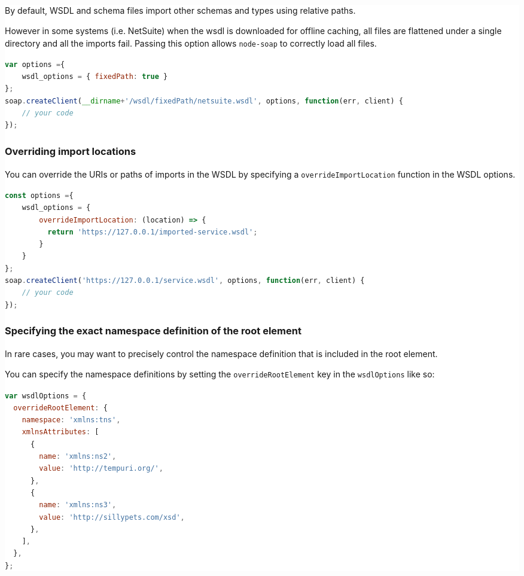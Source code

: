 By default, WSDL and schema files import other schemas and types using relative paths.

However in some systems (i.e. NetSuite) when the wsdl is downloaded for offline caching, all files are flattened under a single directory and all the imports fail.
Passing this option allows `node-soap` to correctly load all files.

```javascript
var options ={
    wsdl_options = { fixedPath: true }
};
soap.createClient(__dirname+'/wsdl/fixedPath/netsuite.wsdl', options, function(err, client) {
    // your code
});
```

### Overriding import locations

You can override the URIs or paths of imports in the WSDL by specifying a `overrideImportLocation` function in the WSDL options.

```javascript
const options ={
    wsdl_options = {
        overrideImportLocation: (location) => {
          return 'https://127.0.0.1/imported-service.wsdl';
        }
    }
};
soap.createClient('https://127.0.0.1/service.wsdl', options, function(err, client) {
    // your code
});
```

### Specifying the exact namespace definition of the root element

In rare cases, you may want to precisely control the namespace definition that is included in the root element.

You can specify the namespace definitions by setting the `overrideRootElement` key in the `wsdlOptions` like so:

```javascript
var wsdlOptions = {
  overrideRootElement: {
    namespace: 'xmlns:tns',
    xmlnsAttributes: [
      {
        name: 'xmlns:ns2',
        value: 'http://tempuri.org/',
      },
      {
        name: 'xmlns:ns3',
        value: 'http://sillypets.com/xsd',
      },
    ],
  },
};
```
